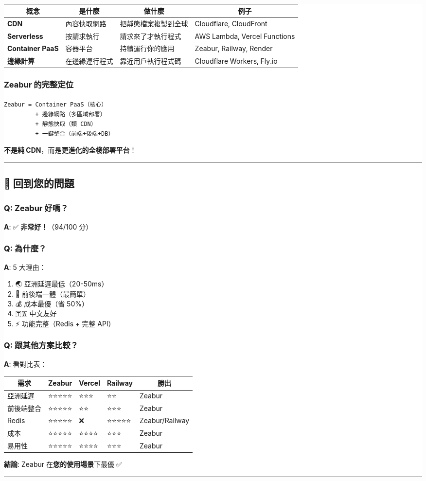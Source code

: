 | 概念 | 是什麼 | 做什麼 | 例子 |
|------|--------|--------|------|
| **CDN** | 內容快取網路 | 把靜態檔案複製到全球 | Cloudflare, CloudFront |
| **Serverless** | 按請求執行 | 請求來了才執行程式 | AWS Lambda, Vercel Functions |
| **Container PaaS** | 容器平台 | 持續運行你的應用 | Zeabur, Railway, Render |
| **邊緣計算** | 在邊緣運行程式 | 靠近用戶執行程式碼 | Cloudflare Workers, Fly.io |

### Zeabur 的完整定位

```
Zeabur = Container PaaS（核心）
         + 邊緣網路（多區域部署）
         + 靜態快取（類 CDN）
         + 一鍵整合（前端+後端+DB）
```

**不是純 CDN**，而是**更進化的全棧部署平台**！

---

## 🎯 回到您的問題

### Q: Zeabur 好嗎？
**A**: ✅ **非常好！**（94/100 分）

### Q: 為什麼？
**A**: 5 大理由：
1. 🌏 亞洲延遲最低（20-50ms）
2. 🔗 前後端一體（最簡單）
3. 💰 成本最優（省 50%）
4. 🇹🇼 中文友好
5. ⚡ 功能完整（Redis + 完整 API）

### Q: 跟其他方案比較？
**A**: 看對比表：

| 需求 | Zeabur | Vercel | Railway | 勝出 |
|------|--------|--------|---------|------|
| 亞洲延遲 | ⭐⭐⭐⭐⭐ | ⭐⭐⭐ | ⭐⭐ | Zeabur |
| 前後端整合 | ⭐⭐⭐⭐⭐ | ⭐⭐ | ⭐⭐⭐ | Zeabur |
| Redis | ⭐⭐⭐⭐⭐ | ❌ | ⭐⭐⭐⭐⭐ | Zeabur/Railway |
| 成本 | ⭐⭐⭐⭐⭐ | ⭐⭐⭐⭐ | ⭐⭐⭐ | Zeabur |
| 易用性 | ⭐⭐⭐⭐⭐ | ⭐⭐⭐⭐ | ⭐⭐⭐ | Zeabur |

**結論**: Zeabur 在**您的使用場景**下最優 ✅

---